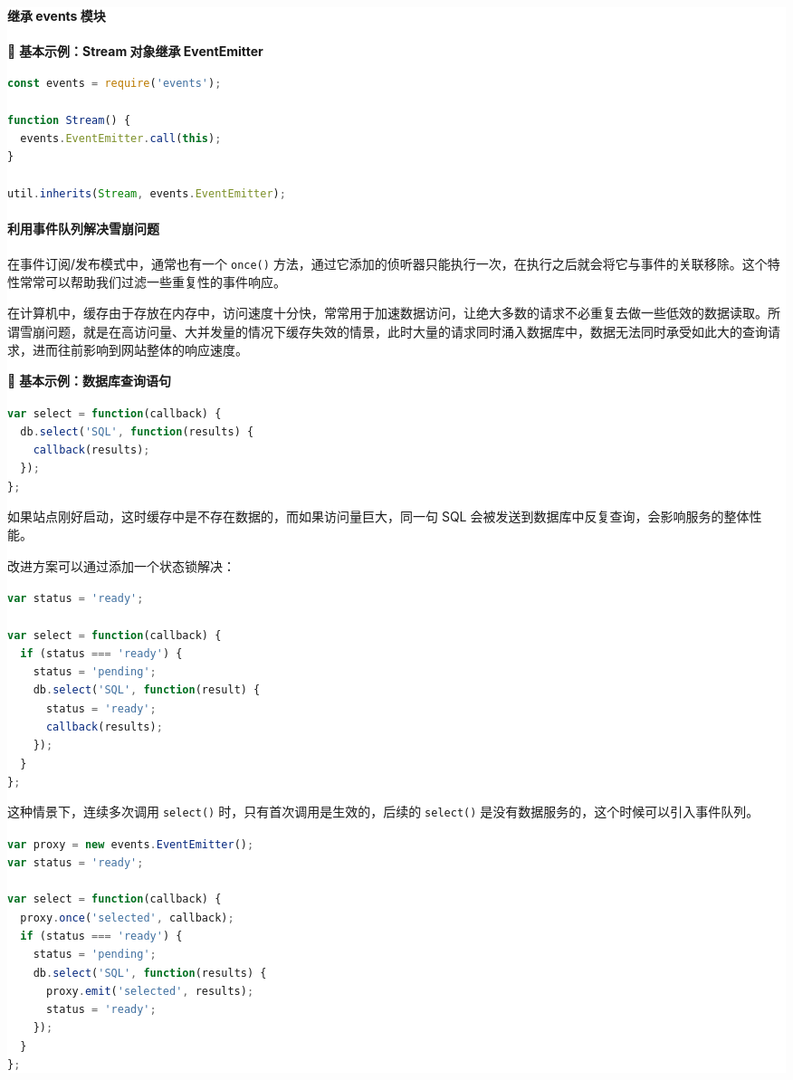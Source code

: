 #### 继承 events 模块

🌰 **基本示例：Stream 对象继承 EventEmitter**

```js
const events = require('events');

function Stream() {
  events.EventEmitter.call(this);
}

util.inherits(Stream, events.EventEmitter);
```

#### 利用事件队列解决雪崩问题

在事件订阅/发布模式中，通常也有一个 `once()` 方法，通过它添加的侦听器只能执行一次，在执行之后就会将它与事件的关联移除。这个特性常常可以帮助我们过滤一些重复性的事件响应。

在计算机中，缓存由于存放在内存中，访问速度十分快，常常用于加速数据访问，让绝大多数的请求不必重复去做一些低效的数据读取。所谓雪崩问题，就是在高访问量、大并发量的情况下缓存失效的情景，此时大量的请求同时涌入数据库中，数据无法同时承受如此大的查询请求，进而往前影响到网站整体的响应速度。

🌰 **基本示例：数据库查询语句**

```js
var select = function(callback) {
  db.select('SQL', function(results) {
    callback(results);
  });
};
```

如果站点刚好启动，这时缓存中是不存在数据的，而如果访问量巨大，同一句 SQL 会被发送到数据库中反复查询，会影响服务的整体性能。

改进方案可以通过添加一个状态锁解决：

```js
var status = 'ready';

var select = function(callback) {
  if (status === 'ready') {
    status = 'pending';
    db.select('SQL', function(result) {
      status = 'ready';
      callback(results);
    });
  }
};
```

这种情景下，连续多次调用 `select()` 时，只有首次调用是生效的，后续的 `select()` 是没有数据服务的，这个时候可以引入事件队列。

```js
var proxy = new events.EventEmitter();
var status = 'ready';

var select = function(callback) {
  proxy.once('selected', callback);
  if (status === 'ready') {
    status = 'pending';
    db.select('SQL', function(results) {
      proxy.emit('selected', results);
      status = 'ready';
    });
  }
};
```
